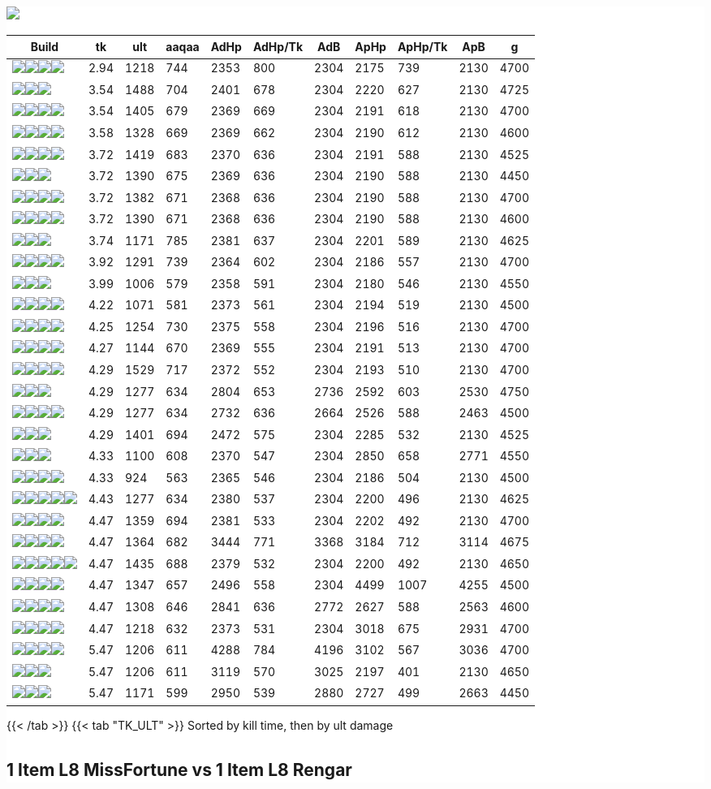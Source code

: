 ![](/StatMods/StatModsArmorIcon.png)





 Build |tk|ult|aaqaa|AdHp|AdHp/Tk|AdB|ApHp|ApHp/Tk|ApB|g
-|-|-|-|-|-|-|-|-|-|-
![](/item/6672.png)![](/item/1053.png)![](/item/1055.png)![](/item/1036.png)|2.94|1218|744|2353|800|2304|2175|739|2130|4700
![](/item/3074.png)![](/item/1055.png)![](/item/1037.png)|3.54|1488|704|2401|678|2304|2220|627|2130|4725
![](/item/6696.png)![](/item/1053.png)![](/item/1055.png)![](/item/1036.png)|3.54|1405|679|2369|669|2304|2191|618|2130|4700
![](/item/3508.png)![](/item/1053.png)![](/item/1055.png)![](/item/1036.png)|3.58|1328|669|2369|662|2304|2190|612|2130|4600
![](/item/3179.png)![](/item/1053.png)![](/item/1055.png)![](/item/1037.png)|3.72|1419|683|2370|636|2304|2191|588|2130|4525
![](/item/3142.png)![](/item/1053.png)![](/item/1055.png)|3.72|1390|675|2369|636|2304|2190|588|2130|4450
![](/item/6693.png)![](/item/1053.png)![](/item/1055.png)![](/item/1036.png)|3.72|1382|671|2368|636|2304|2190|588|2130|4700
![](/item/3004.png)![](/item/1053.png)![](/item/1055.png)![](/item/1036.png)|3.72|1390|671|2368|636|2304|2190|588|2130|4600
![](/item/3153.png)![](/item/1055.png)![](/item/1037.png)|3.74|1171|785|2381|637|2304|2201|589|2130|4625
![](/item/3095.png)![](/item/1053.png)![](/item/1055.png)![](/item/1036.png)|3.92|1291|739|2364|602|2304|2186|557|2130|4700
![](/item/3115.png)![](/item/1053.png)![](/item/1055.png)|3.99|1006|579|2358|591|2304|2180|546|2130|4550
![](/item/3046.png)![](/item/1053.png)![](/item/1055.png)![](/item/1036.png)|4.22|1071|581|2373|561|2304|2194|519|2130|4500
![](/item/3087.png)![](/item/1053.png)![](/item/1055.png)![](/item/1036.png)|4.25|1254|730|2375|558|2304|2196|516|2130|4700
![](/item/3094.png)![](/item/1053.png)![](/item/1055.png)![](/item/1036.png)|4.27|1144|670|2369|555|2304|2191|513|2130|4700
![](/item/6676.png)![](/item/1053.png)![](/item/1055.png)![](/item/1036.png)|4.29|1529|717|2372|552|2304|2193|510|2130|4700
![](/item/3161.png)![](/item/1053.png)![](/item/1055.png)|4.29|1277|634|2804|653|2736|2592|603|2530|4750
![](/item/6609.png)![](/item/1053.png)![](/item/1055.png)![](/item/1036.png)|4.29|1277|634|2732|636|2664|2526|588|2463|4500
![](/item/3072.png)![](/item/1055.png)![](/item/1037.png)|4.29|1401|694|2472|575|2304|2285|532|2130|4525
![](/item/3091.png)![](/item/1053.png)![](/item/1055.png)|4.33|1100|608|2370|547|2304|2850|658|2771|4550
![](/item/3085.png)![](/item/1053.png)![](/item/1055.png)![](/item/1036.png)|4.33|924|563|2365|546|2304|2186|504|2130|4500
![](/item/3006.png)![](/item/1053.png)![](/item/1055.png)![](/item/1038.png)![](/item/1037.png)|4.43|1277|634|2380|537|2304|2200|496|2130|4625
![](/item/3033.png)![](/item/1053.png)![](/item/1055.png)![](/item/1036.png)|4.47|1359|694|2381|533|2304|2202|492|2130|4700
![](/item/6673.png)![](/item/1055.png)![](/item/1037.png)![](/item/1036.png)|4.47|1364|682|3444|771|3368|3184|712|3114|4675
![](/item/6695.png)![](/item/1053.png)![](/item/1055.png)![](/item/1036.png)![](/item/1036.png)|4.47|1435|688|2379|532|2304|2200|492|2130|4650
![](/item/3156.png)![](/item/1053.png)![](/item/1055.png)![](/item/1036.png)|4.47|1347|657|2496|558|2304|4499|1007|4255|4500
![](/item/3814.png)![](/item/1053.png)![](/item/1055.png)![](/item/1036.png)|4.47|1308|646|2841|636|2772|2627|588|2563|4600
![](/item/3139.png)![](/item/1053.png)![](/item/1055.png)![](/item/1036.png)|4.47|1218|632|2373|531|2304|3018|675|2931|4700
![](/item/3026.png)![](/item/1053.png)![](/item/1055.png)![](/item/1036.png)|5.47|1206|611|4288|784|4196|3102|567|3036|4700
![](/item/6333.png)![](/item/1053.png)![](/item/1055.png)|5.47|1206|611|3119|570|3025|2197|401|2130|4650
![](/item/3071.png)![](/item/1053.png)![](/item/1055.png)|5.47|1171|599|2950|539|2880|2727|499|2663|4450
{{< /tab >}}
{{< tab "TK_ULT" >}}
Sorted by kill time, then by ult damage
## 1 Item L8 MissFortune vs 1 Item L8 Rengar
